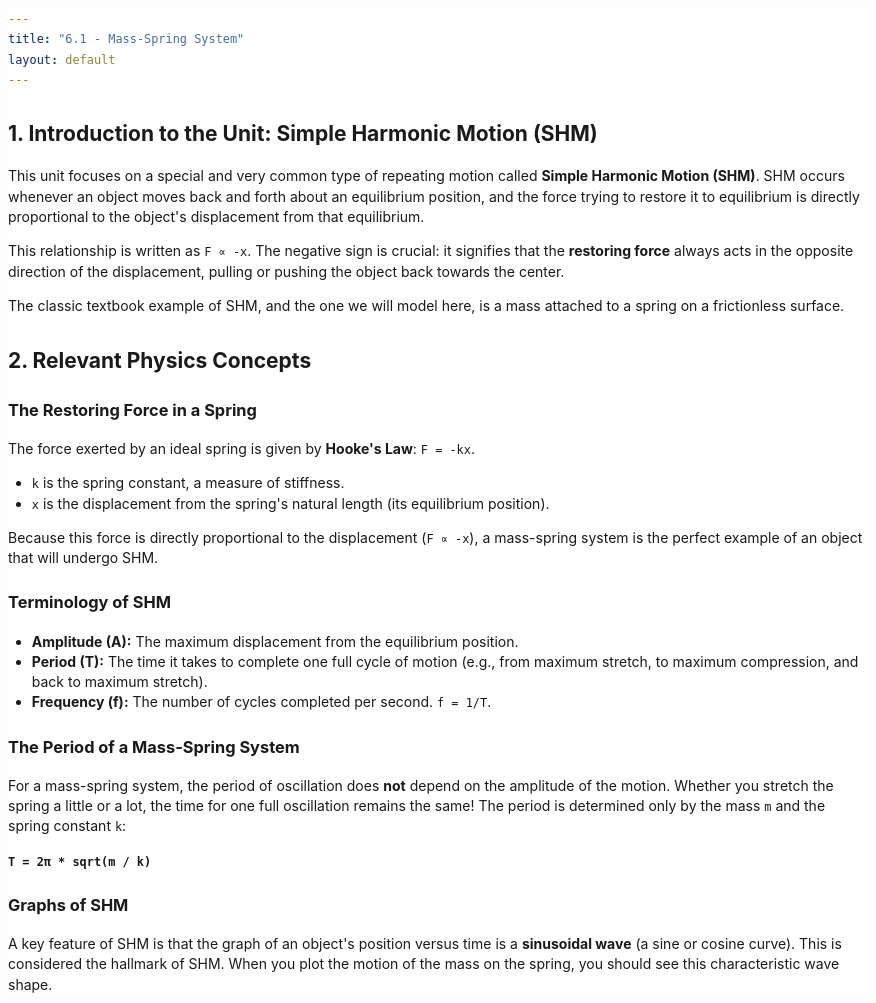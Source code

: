 ```yaml
---
title: "6.1 - Mass-Spring System"
layout: default
---
```



## 1. Introduction to the Unit: Simple Harmonic Motion (SHM)

This unit focuses on a special and very common type of repeating motion called **Simple Harmonic Motion (SHM)**. SHM occurs whenever an object moves back and forth about an equilibrium position, and the force trying to restore it to equilibrium is directly proportional to the object's displacement from that equilibrium.

This relationship is written as `F ∝ -x`. The negative sign is crucial: it signifies that the **restoring force** always acts in the opposite direction of the displacement, pulling or pushing the object back towards the center.

The classic textbook example of SHM, and the one we will model here, is a mass attached to a spring on a frictionless surface.

## 2. Relevant Physics Concepts

### The Restoring Force in a Spring

The force exerted by an ideal spring is given by **Hooke's Law**: `F = -kx`.
-   `k` is the spring constant, a measure of stiffness.
-   `x` is the displacement from the spring's natural length (its equilibrium position).

Because this force is directly proportional to the displacement (`F ∝ -x`), a mass-spring system is the perfect example of an object that will undergo SHM.

### Terminology of SHM

-   **Amplitude (A):** The maximum displacement from the equilibrium position.
-   **Period (T):** The time it takes to complete one full cycle of motion (e.g., from maximum stretch, to maximum compression, and back to maximum stretch).
-   **Frequency (f):** The number of cycles completed per second. `f = 1/T`.

### The Period of a Mass-Spring System

For a mass-spring system, the period of oscillation does **not** depend on the amplitude of the motion. Whether you stretch the spring a little or a lot, the time for one full oscillation remains the same! The period is determined only by the mass `m` and the spring constant `k`:

**`T = 2π * sqrt(m / k)`**

### Graphs of SHM

A key feature of SHM is that the graph of an object's position versus time is a **sinusoidal wave** (a sine or cosine curve). This is considered the hallmark of SHM. When you plot the motion of the mass on the spring, you should see this characteristic wave shape.
